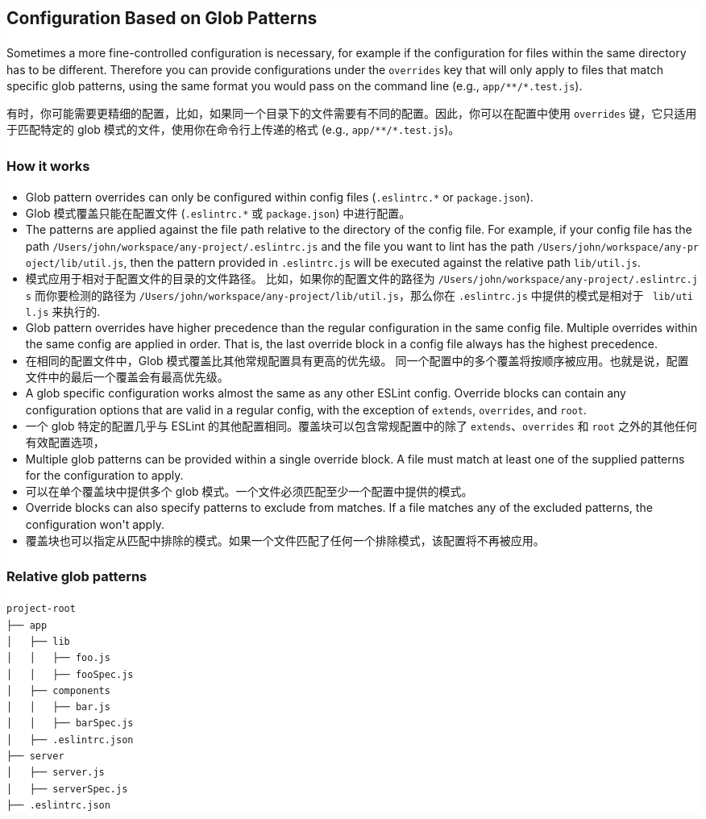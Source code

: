 ```js
```

## Configuration Based on Glob Patterns

Sometimes a more fine-controlled configuration is necessary, for example if the configuration for files within the same directory has to be different. Therefore you can provide configurations under the `overrides` key that will only apply to files that match specific glob patterns, using the same format you would pass on the command line (e.g., `app/**/*.test.js`).

有时，你可能需要更精细的配置，比如，如果同一个目录下的文件需要有不同的配置。因此，你可以在配置中使用  `overrides` 键，它只适用于匹配特定的 glob 模式的文件，使用你在命令行上传递的格式 (e.g., `app/**/*.test.js`)。

### How it works

* Glob pattern overrides can only be configured within config files (`.eslintrc.*` or `package.json`).
* Glob 模式覆盖只能在配置文件 (`.eslintrc.*` 或 `package.json`) 中进行配置。
* The patterns are applied against the file path relative to the directory of the config file. For example, if your config file has the path `/Users/john/workspace/any-project/.eslintrc.js` and the file you want to lint has the path `/Users/john/workspace/any-project/lib/util.js`, then the pattern provided in `.eslintrc.js` will be executed against the relative path `lib/util.js`.
* 模式应用于相对于配置文件的目录的文件路径。 比如，如果你的配置文件的路径为 `/Users/john/workspace/any-project/.eslintrc.js` 而你要检测的路径为  `/Users/john/workspace/any-project/lib/util.js`，那么你在 `.eslintrc.js` 中提供的模式是相对于 ` lib/util.js` 来执行的.
* Glob pattern overrides have higher precedence than the regular configuration in the same config file. Multiple overrides within the same config are applied in order. That is, the last override block in a config file always has the highest precedence.
* 在相同的配置文件中，Glob 模式覆盖比其他常规配置具有更高的优先级。 同一个配置中的多个覆盖将按顺序被应用。也就是说，配置文件中的最后一个覆盖会有最高优先级。
* A glob specific configuration works almost the same as any other ESLint config. Override blocks can contain any configuration options that are valid in a regular config, with the exception of `extends`, `overrides`, and `root`.
* 一个 glob 特定的配置几乎与 ESLint 的其他配置相同。覆盖块可以包含常规配置中的除了 `extends`、`overrides` 和 `root` 之外的其他任何有效配置选项，
* Multiple glob patterns can be provided within a single override block. A file must match at least one of the supplied patterns for the configuration to apply.
* 可以在单个覆盖块中提供多个 glob 模式。一个文件必须匹配至少一个配置中提供的模式。
* Override blocks can also specify patterns to exclude from matches. If a file matches any of the excluded patterns, the configuration won't apply.
* 覆盖块也可以指定从匹配中排除的模式。如果一个文件匹配了任何一个排除模式，该配置将不再被应用。

### Relative glob patterns

```
project-root
├── app
│   ├── lib
│   │   ├── foo.js
│   │   ├── fooSpec.js
│   ├── components
│   │   ├── bar.js
│   │   ├── barSpec.js
│   ├── .eslintrc.json
├── server
│   ├── server.js
│   ├── serverSpec.js
├── .eslintrc.json
```

